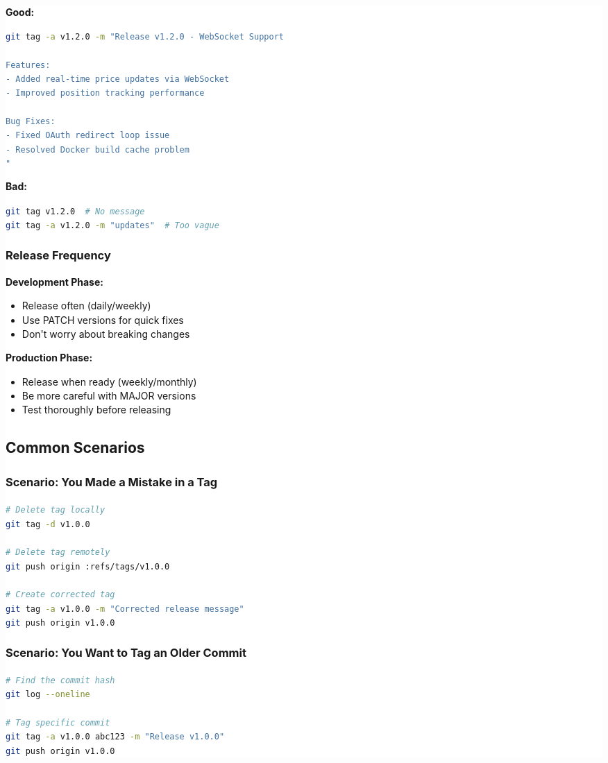 **Good:**
```bash
git tag -a v1.2.0 -m "Release v1.2.0 - WebSocket Support

Features:
- Added real-time price updates via WebSocket
- Improved position tracking performance

Bug Fixes:
- Fixed OAuth redirect loop issue
- Resolved Docker build cache problem
"
```

**Bad:**
```bash
git tag v1.2.0  # No message
git tag -a v1.2.0 -m "updates"  # Too vague
```

### Release Frequency

**Development Phase:**
- Release often (daily/weekly)
- Use PATCH versions for quick fixes
- Don't worry about breaking changes

**Production Phase:**
- Release when ready (weekly/monthly)
- Be more careful with MAJOR versions
- Test thoroughly before releasing

## Common Scenarios

### Scenario: You Made a Mistake in a Tag

```bash
# Delete tag locally
git tag -d v1.0.0

# Delete tag remotely
git push origin :refs/tags/v1.0.0

# Create corrected tag
git tag -a v1.0.0 -m "Corrected release message"
git push origin v1.0.0
```

### Scenario: You Want to Tag an Older Commit

```bash
# Find the commit hash
git log --oneline

# Tag specific commit
git tag -a v1.0.0 abc123 -m "Release v1.0.0"
git push origin v1.0.0
```
